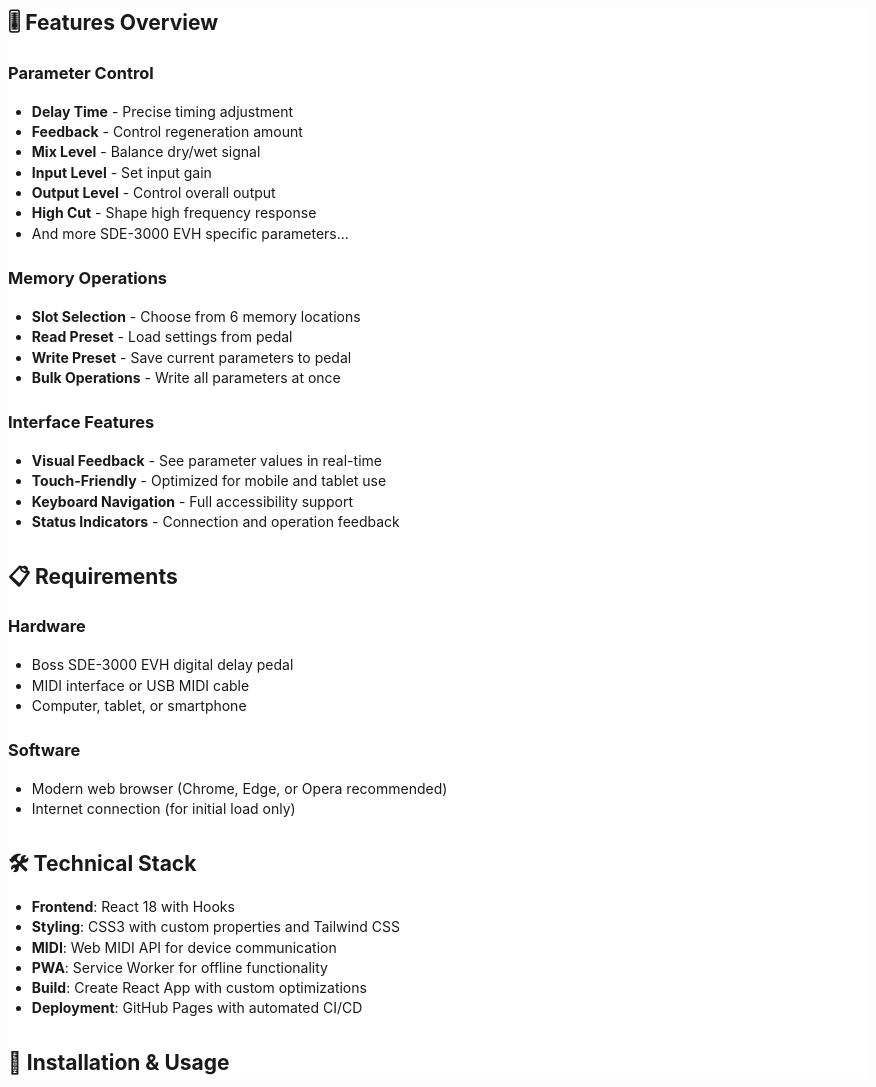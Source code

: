 ## 🎚️ **Features Overview**

### Parameter Control

- **Delay Time** - Precise timing adjustment
- **Feedback** - Control regeneration amount
- **Mix Level** - Balance dry/wet signal
- **Input Level** - Set input gain
- **Output Level** - Control overall output
- **High Cut** - Shape high frequency response
- And more SDE-3000 EVH specific parameters...

### Memory Operations

- **Slot Selection** - Choose from 6 memory locations
- **Read Preset** - Load settings from pedal
- **Write Preset** - Save current parameters to pedal
- **Bulk Operations** - Write all parameters at once

### Interface Features

- **Visual Feedback** - See parameter values in real-time
- **Touch-Friendly** - Optimized for mobile and tablet use
- **Keyboard Navigation** - Full accessibility support
- **Status Indicators** - Connection and operation feedback

## 📋 **Requirements**

### Hardware

- Boss SDE-3000 EVH digital delay pedal
- MIDI interface or USB MIDI cable
- Computer, tablet, or smartphone

### Software

- Modern web browser (Chrome, Edge, or Opera recommended)
- Internet connection (for initial load only)

## 🛠️ **Technical Stack**

- **Frontend**: React 18 with Hooks
- **Styling**: CSS3 with custom properties and Tailwind CSS
- **MIDI**: Web MIDI API for device communication
- **PWA**: Service Worker for offline functionality
- **Build**: Create React App with custom optimizations
- **Deployment**: GitHub Pages with automated CI/CD

## 📱 **Installation & Usage**
